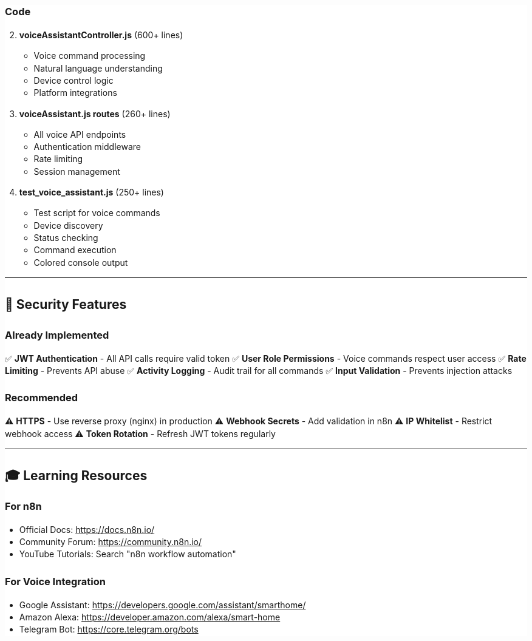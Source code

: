 ### Code
2. **voiceAssistantController.js** (600+ lines)
   - Voice command processing
   - Natural language understanding
   - Device control logic
   - Platform integrations

3. **voiceAssistant.js routes** (260+ lines)
   - All voice API endpoints
   - Authentication middleware
   - Rate limiting
   - Session management

4. **test_voice_assistant.js** (250+ lines)
   - Test script for voice commands
   - Device discovery
   - Status checking
   - Command execution
   - Colored console output

---

## 🔐 Security Features

### Already Implemented
✅ **JWT Authentication** - All API calls require valid token
✅ **User Role Permissions** - Voice commands respect user access
✅ **Rate Limiting** - Prevents API abuse
✅ **Activity Logging** - Audit trail for all commands
✅ **Input Validation** - Prevents injection attacks

### Recommended
⚠️ **HTTPS** - Use reverse proxy (nginx) in production
⚠️ **Webhook Secrets** - Add validation in n8n
⚠️ **IP Whitelist** - Restrict webhook access
⚠️ **Token Rotation** - Refresh JWT tokens regularly

---

## 🎓 Learning Resources

### For n8n
- Official Docs: https://docs.n8n.io/
- Community Forum: https://community.n8n.io/
- YouTube Tutorials: Search "n8n workflow automation"

### For Voice Integration
- Google Assistant: https://developers.google.com/assistant/smarthome/
- Amazon Alexa: https://developer.amazon.com/alexa/smart-home
- Telegram Bot: https://core.telegram.org/bots
